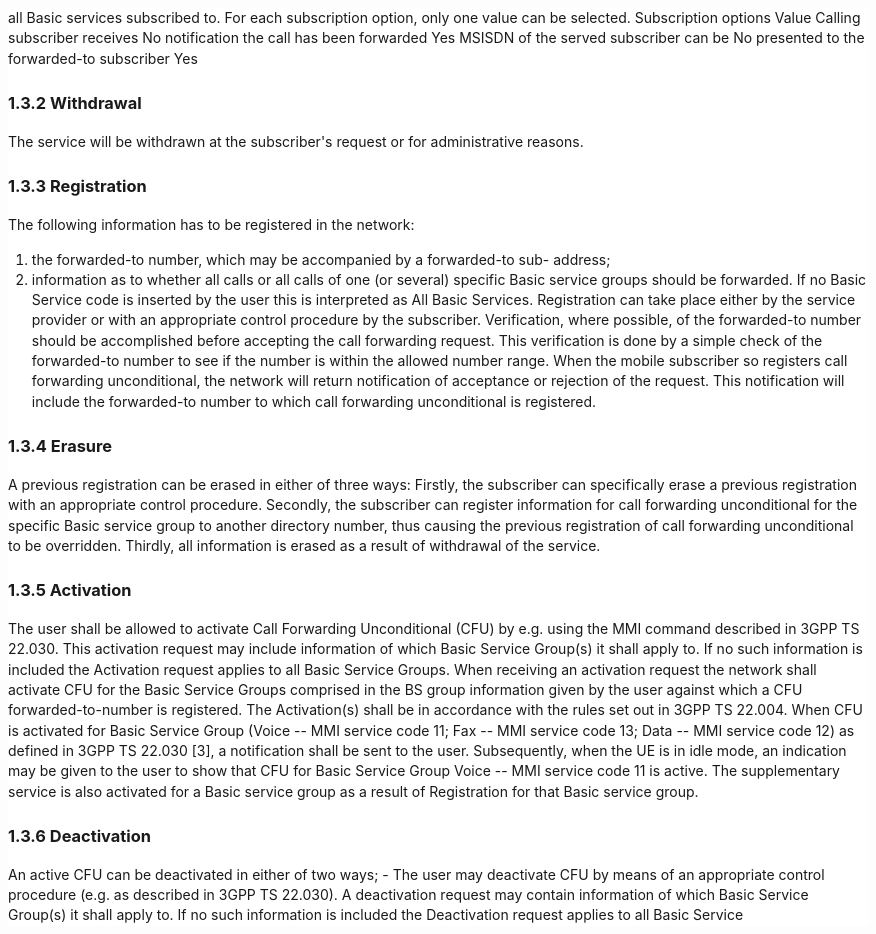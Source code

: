 all Basic services subscribed to. For each subscription option, only one value
can be selected.
Subscription options Value
Calling subscriber receives No
notification the call has been forwarded Yes
MSISDN of the served subscriber can be No
presented to the forwarded-to subscriber Yes
### 1.3.2 Withdrawal
The service will be withdrawn at the subscriber\'s request or for
administrative reasons.
### 1.3.3 Registration
The following information has to be registered in the network:
1) the forwarded-to number, which may be accompanied by a forwarded-to sub-
address;
2) information as to whether all calls or all calls of one (or several)
specific Basic service groups should be forwarded.
If no Basic Service code is inserted by the user this is interpreted as All
Basic Services.
Registration can take place either by the service provider or with an
appropriate control procedure by the subscriber.
Verification, where possible, of the forwarded-to number should be
accomplished before accepting the call forwarding request. This verification
is done by a simple check of the forwarded-to number to see if the number is
within the allowed number range.
When the mobile subscriber so registers call forwarding unconditional, the
network will return notification of acceptance or rejection of the request.
This notification will include the forwarded-to number to which call
forwarding unconditional is registered.
### 1.3.4 Erasure
A previous registration can be erased in either of three ways:
Firstly, the subscriber can specifically erase a previous registration with an
appropriate control procedure.
Secondly, the subscriber can register information for call forwarding
unconditional for the specific Basic service group to another directory
number, thus causing the previous registration of call forwarding
unconditional to be overridden.
Thirdly, all information is erased as a result of withdrawal of the service.
### 1.3.5 Activation
The user shall be allowed to activate Call Forwarding Unconditional (CFU) by
e.g. using the MMI command described in 3GPP TS 22.030. This activation
request may include information of which Basic Service Group(s) it shall apply
to. If no such information is included the Activation request applies to all
Basic Service Groups.
When receiving an activation request the network shall activate CFU for the
Basic Service Groups comprised in the BS group information given by the user
against which a CFU forwarded-to-number is registered. The Activation(s) shall
be in accordance with the rules set out in 3GPP TS 22.004.
When CFU is activated for Basic Service Group (Voice -- MMI service code 11;
Fax -- MMI service code 13; Data -- MMI service code 12) as defined in 3GPP TS
22.030 [3], a notification shall be sent to the user. Subsequently, when the
UE is in idle mode, an indication may be given to the user to show that CFU
for Basic Service Group Voice -- MMI service code 11 is active.
The supplementary service is also activated for a Basic service group as a
result of Registration for that Basic service group.
### 1.3.6 Deactivation
An active CFU can be deactivated in either of two ways;
\- The user may deactivate CFU by means of an appropriate control procedure
(e.g. as described in 3GPP TS 22.030). A deactivation request may contain
information of which Basic Service Group(s) it shall apply to. If no such
information is included the Deactivation request applies to all Basic Service